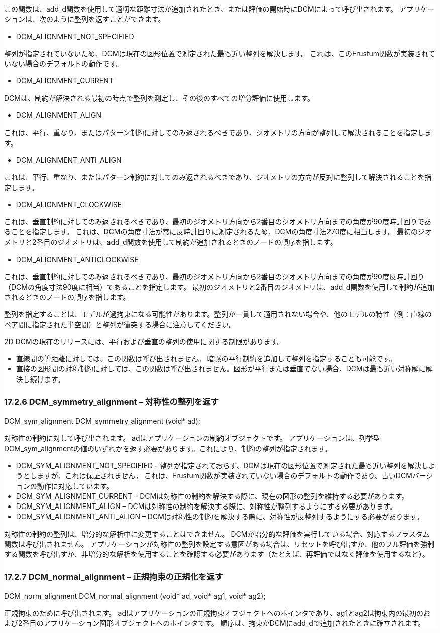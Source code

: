 この関数は、add\_d関数を使用して適切な距離寸法が追加されたとき、または評価の開始時にDCMによって呼び出されます。
アプリケーションは、次のように整列を返すことができます。

- DCM\_ALIGNMENT\_NOT\_SPECIFIED

整列が指定されていないため、DCMは現在の図形位置で測定された最も近い整列を解決します。
これは、このFrustum関数が実装されていない場合のデフォルトの動作です。
- DCM\_ALIGNMENT\_CURRENT

DCMは、制約が解決される最初の時点で整列を測定し、その後のすべての増分評価に使用します。
- DCM\_ALIGNMENT\_ALIGN

これは、平行、重なり、またはパターン制約に対してのみ返されるべきであり、ジオメトリの方向が整列して解決されることを指定します。
- DCM\_ALIGNMENT\_ANTI\_ALIGN

これは、平行、重なり、またはパターン制約に対してのみ返されるべきであり、ジオメトリの方向が反対に整列して解決されることを指定します。
- DCM\_ALIGNMENT\_CLOCKWISE

これは、垂直制約に対してのみ返されるべきであり、最初のジオメトリ方向から2番目のジオメトリ方向までの角度が90度時計回りであることを指定します。
これは、DCMの角度寸法が常に反時計回りに測定されるため、DCMの角度寸法270度に相当します。
最初のジオメトリと2番目のジオメトリは、add\_d関数を使用して制約が追加されるときのノードの順序を指します。
- DCM\_ALIGNMENT\_ANTICLOCKWISE

これは、垂直制約に対してのみ返されるべきであり、最初のジオメトリ方向から2番目のジオメトリ方向までの角度が90度反時計回り（DCMの角度寸法90度に相当）であることを指定します。
最初のジオメトリと2番目のジオメトリは、add\_d関数を使用して制約が追加されるときのノードの順序を指します。

整列を指定することは、モデルが過拘束になる可能性があります。整列が一貫して適用されない場合や、他のモデルの特性（例：直線のペア間に指定された半空間）と整列が衝突する場合に注意してください。

2D DCMの現在のリリースには、平行および垂直の整列の使用に関する制限があります。

- 直線間の等距離に対しては、この関数は呼び出されません。
暗黙の平行制約を追加して整列を指定することも可能です。
- 直接の図形間の対称制約に対しては、この関数は呼び出されません。図形が平行または垂直でない場合、DCMは最も近い対称解に解決し続けます。

### 17.2.6 DCM\_symmetry\_alignment – 対称性の整列を返す

DCM\_sym\_alignment DCM\_symmetry\_alignment (void\* ad);

対称性の制約に対して呼び出されます。
adはアプリケーションの制約オブジェクトです。
アプリケーションは、列挙型DCM\_sym\_alignmentの値のいずれかを返す必要があります。これにより、制約の整列が指定されます。

- DCM\_SYM\_ALIGNMENT\_NOT\_SPECIFIED \- 整列が指定されておらず、DCMは現在の図形位置で測定された最も近い整列を解決しようとしますが、これは保証されません。
これは、Frustum関数が実装されていない場合のデフォルトの動作であり、古いDCMバージョンの動作に対応しています。
- DCM\_SYM\_ALIGNMENT\_CURRENT – DCMは対称性の制約を解決する際に、現在の図形の整列を維持する必要があります。
- DCM\_SYM\_ALIGNMENT\_ALIGN – DCMは対称性の制約を解決する際に、対称性が整列するようにする必要があります。
- DCM\_SYM\_ALIGNMENT\_ANTI\_ALIGN – DCMは対称性の制約を解決する際に、対称性が反整列するようにする必要があります。

対称性の制約の整列は、増分的な解析中に変更することはできません。
DCMが増分的な評価を実行している場合、対応するフラスタム関数は呼び出されません。
アプリケーションが対称性の整列を設定する意図がある場合は、リセットを呼び出すか、他のフル評価を強制する関数を呼び出すか、非増分的な解析を使用することを確認する必要があります（たとえば、再評価ではなく評価を使用するなど）。

### 17.2.7 DCM\_normal\_alignment – 正規拘束の正規化を返す

DCM\_norm\_alignment DCM\_normal\_alignment (void\* ad, void\* ag1, void\* ag2);

正規拘束のために呼び出されます。
adはアプリケーションの正規拘束オブジェクトへのポインタであり、ag1とag2は拘束内の最初のおよび2番目のアプリケーション図形オブジェクトへのポインタです。
順序は、拘束がDCMにadd\_dで追加されたときに確立されます。
